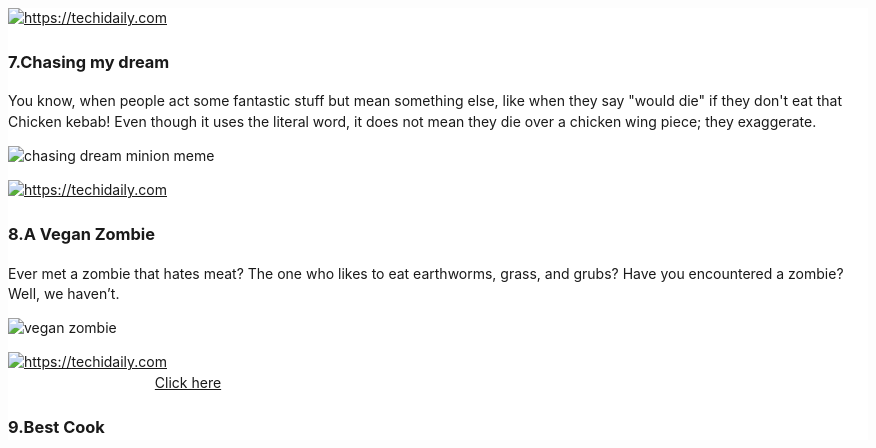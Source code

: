 
<a href="https://appsumo.8odi.net/c/5597632/2118315/7443" target="_top" id="2118315">
  <img src="//a.impactradius-go.com/display-ad/7443-2118315" border="0" alt="https://techidaily.com" width="728" height="90"/>
</a>
<img height="0" width="0" src="https://appsumo.8odi.net/i/5597632/2118315/7443" style="position:absolute;visibility:hidden;" border="0" />

### 7.Chasing my dream

You know, when people act some fantastic stuff but mean something else, like when they say "would die" if they don't eat that Chicken kebab! Even though it uses the literal word, it does not mean they die over a chicken wing piece; they exaggerate.

![chasing dream minion meme](https://images.wondershare.com/filmora/article-images/2021/chasing-dream-minion-meme.jpg)


<a href="https://appsumo.8odi.net/c/5597632/2123737/7443" target="_top" id="2123737">
  <img src="//a.impactradius-go.com/display-ad/7443-2123737" border="0" alt="https://techidaily.com" width="728" height="90"/>
</a>
<img height="0" width="0" src="https://appsumo.8odi.net/i/5597632/2123737/7443" style="position:absolute;visibility:hidden;" border="0" />

### 8.A Vegan Zombie

Ever met a zombie that hates meat? The one who likes to eat earthworms, grass, and grubs? Have you encountered a zombie? Well, we haven’t.

![vegan zombie](https://images.wondershare.com/filmora/article-images/2021/vegan-zombie.jpg)


<a href="https://appsumo.8odi.net/c/5597632/2068440/7443" target="_top" id="2068440">
  <img src="//a.impactradius-go.com/display-ad/7443-2068440" border="0" alt="https://techidaily.com" width="728" height="90"/>
</a>
<img height="0" width="0" src="https://appsumo.8odi.net/i/5597632/2068440/7443" style="position:absolute;visibility:hidden;" border="0" />


<span id="1983573">
					<video width="360" height="150" style="cursor:pointer"
           poster="//a.impactradius-go.com/display-clicktoplayimage/1983573.png"
           onclick="if(!this.playClicked){this.play();this.setAttribute('controls',true);this.playClicked=true;}">
	   <source src="//a.impactradius-go.com/display-ad/22993-1983573">
	   <img src="//a.impactradius-go.com/display-clicktoplayimage/1983573.png" style="border: none; height: 100%; width: 100%; object-fit: contain">
	</video>
	<div style="width:360px;text-align:center"><a href="javascript:window.open(decodeURIComponent('https%3A%2F%2Fhomestyler.sjv.io%2Fc%2F5597632%2F1983573%2F22993'), '_blank');void(0);">Click here</a></div>
</span>
<img height="0" width="0" src="https://imp.pxf.io/i/5597632/1983573/22993" style="position:absolute;visibility:hidden;" border="0" />

### 9.Best Cook
